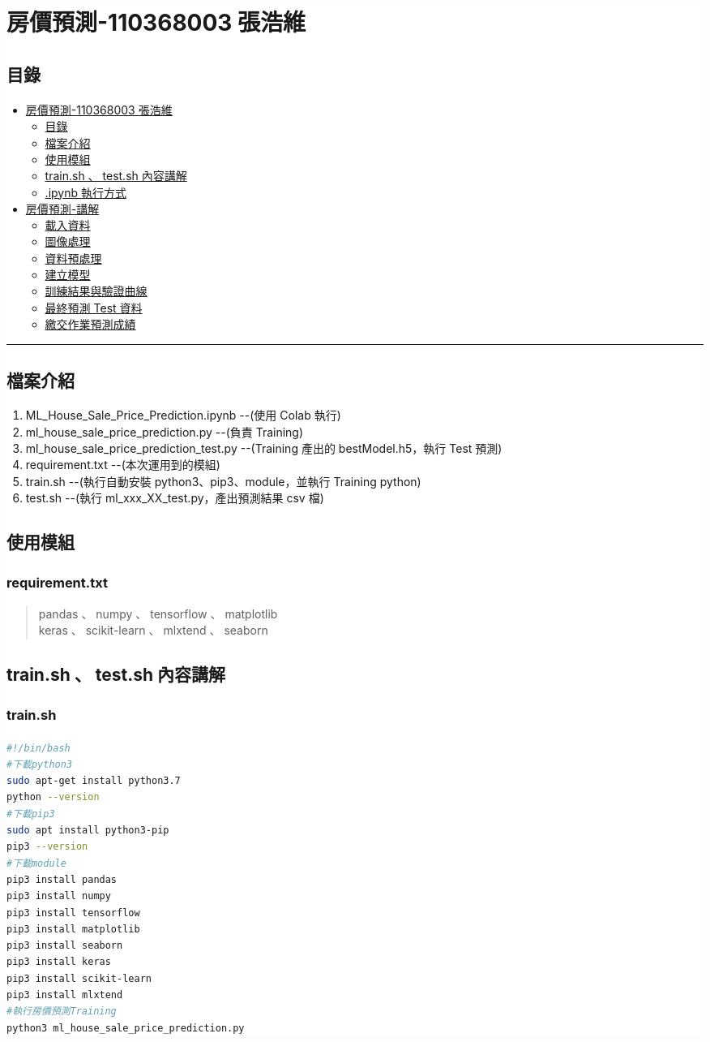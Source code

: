 # 房價預測-110368003 張浩維

## 目錄

- [房價預測-110368003 張浩維](#房價預測-110368003-張浩維)
  - [目錄](#目錄)
  - [檔案介紹](#檔案介紹)
  - [使用模組](#使用模組)
  - [train.sh 、 test.sh 內容講解](#trainsh--testsh-內容講解)
  - [.ipynb 執行方式](#ipynb-執行方式)
- [房價預測-講解](#房價預測-講解)
  - [載入資料](#載入資料)
  - [圖像處理](#圖像處理)
  - [資料預處理](#資料預處理)
  - [建立模型](#建立模型)
  - [訓練結果與驗證曲線](#訓練結果與驗證曲線)
  - [最終預測 Test 資料](#最終預測-test-資料)
  - [繳交作業預測成績](#繳交作業預測成績)

---

## 檔案介紹

1. ML_House_Sale_Price_Prediction.ipynb --(使用 Colab 執行)
2. ml_house_sale_price_prediction.py --(負責 Training)
3. ml_house_sale_price_prediction_test.py --(Training 產出的 bestModel.h5，執行 Test 預測)
4. requirement.txt --(本次運用到的模組)
5. train.sh --(執行自動安裝 python3、pip3、module，並執行 Training python)
6. test.sh --(執行 ml_xxx_XX_test.py，產出預測結果 csv 檔)

## 使用模組

<h3>requirement.txt </h3>

> pandas 、 numpy 、 tensorflow 、 matplotlib  
> keras 、 scikit-learn 、 mlxtend 、 seaborn

## train.sh 、 test.sh 內容講解

<h3>train.sh</h3>

```sh
#!/bin/bash
#下載python3
sudo apt-get install python3.7
python --version
#下載pip3
sudo apt install python3-pip
pip3 --version
#下載module
pip3 install pandas
pip3 install numpy
pip3 install tensorflow
pip3 install matplotlib
pip3 install seaborn
pip3 install keras
pip3 install scikit-learn
pip3 install mlxtend
#執行房價預測Training
python3 ml_house_sale_price_prediction.py
```
